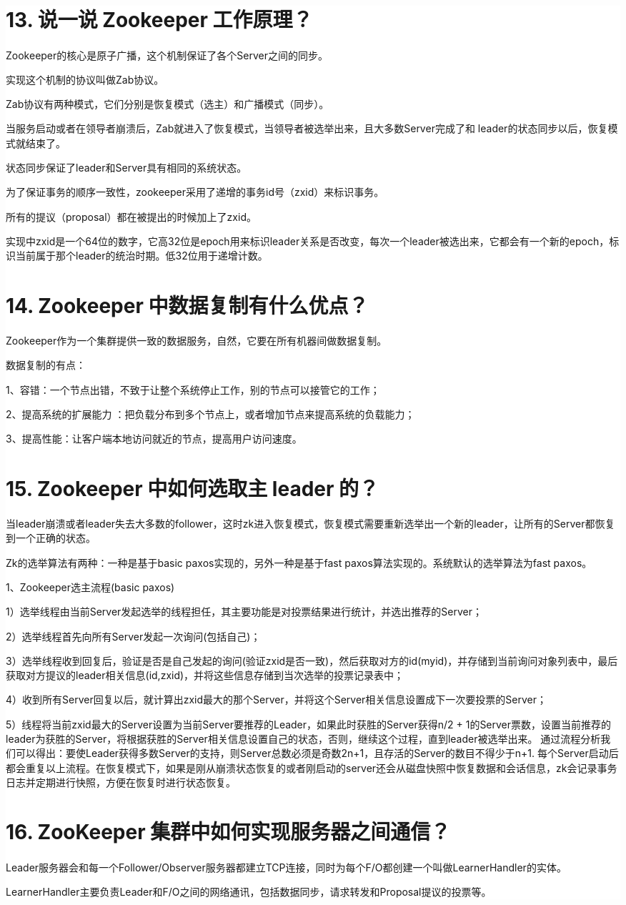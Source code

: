 # 13. 说一说 Zookeeper 工作原理？
Zookeeper的核心是原子广播，这个机制保证了各个Server之间的同步。

实现这个机制的协议叫做Zab协议。

Zab协议有两种模式，它们分别是恢复模式（选主）和广播模式（同步）。

当服务启动或者在领导者崩溃后，Zab就进入了恢复模式，当领导者被选举出来，且大多数Server完成了和 leader的状态同步以后，恢复模式就结束了。

状态同步保证了leader和Server具有相同的系统状态。

为了保证事务的顺序一致性，zookeeper采用了递增的事务id号（zxid）来标识事务。

所有的提议（proposal）都在被提出的时候加上了zxid。

实现中zxid是一个64位的数字，它高32位是epoch用来标识leader关系是否改变，每次一个leader被选出来，它都会有一个新的epoch，标识当前属于那个leader的统治时期。低32位用于递增计数。

# 14. Zookeeper 中数据复制有什么优点？
Zookeeper作为一个集群提供一致的数据服务，自然，它要在所有机器间做数据复制。

数据复制的有点：

1、容错：一个节点出错，不致于让整个系统停止工作，别的节点可以接管它的工作；

2、提高系统的扩展能力 ：把负载分布到多个节点上，或者增加节点来提高系统的负载能力；

3、提高性能：让客户端本地访问就近的节点，提高用户访问速度。

# 15. Zookeeper 中如何选取主 leader 的？
当leader崩溃或者leader失去大多数的follower，这时zk进入恢复模式，恢复模式需要重新选举出一个新的leader，让所有的Server都恢复到一个正确的状态。

Zk的选举算法有两种：一种是基于basic paxos实现的，另外一种是基于fast paxos算法实现的。系统默认的选举算法为fast paxos。

1、Zookeeper选主流程(basic paxos)

1）选举线程由当前Server发起选举的线程担任，其主要功能是对投票结果进行统计，并选出推荐的Server；

2）选举线程首先向所有Server发起一次询问(包括自己)；

3）选举线程收到回复后，验证是否是自己发起的询问(验证zxid是否一致)，然后获取对方的id(myid)，并存储到当前询问对象列表中，最后获取对方提议的leader相关信息(id,zxid)，并将这些信息存储到当次选举的投票记录表中；

4）收到所有Server回复以后，就计算出zxid最大的那个Server，并将这个Server相关信息设置成下一次要投票的Server；

5）线程将当前zxid最大的Server设置为当前Server要推荐的Leader，如果此时获胜的Server获得n/2 + 1的Server票数，设置当前推荐的leader为获胜的Server，将根据获胜的Server相关信息设置自己的状态，否则，继续这个过程，直到leader被选举出来。 通过流程分析我们可以得出：要使Leader获得多数Server的支持，则Server总数必须是奇数2n+1，且存活的Server的数目不得少于n+1. 每个Server启动后都会重复以上流程。在恢复模式下，如果是刚从崩溃状态恢复的或者刚启动的server还会从磁盘快照中恢复数据和会话信息，zk会记录事务日志并定期进行快照，方便在恢复时进行状态恢复。

# 16. ZooKeeper 集群中如何实现服务器之间通信？
Leader服务器会和每一个Follower/Observer服务器都建立TCP连接，同时为每个F/O都创建一个叫做LearnerHandler的实体。

LearnerHandler主要负责Leader和F/O之间的网络通讯，包括数据同步，请求转发和Proposal提议的投票等。
